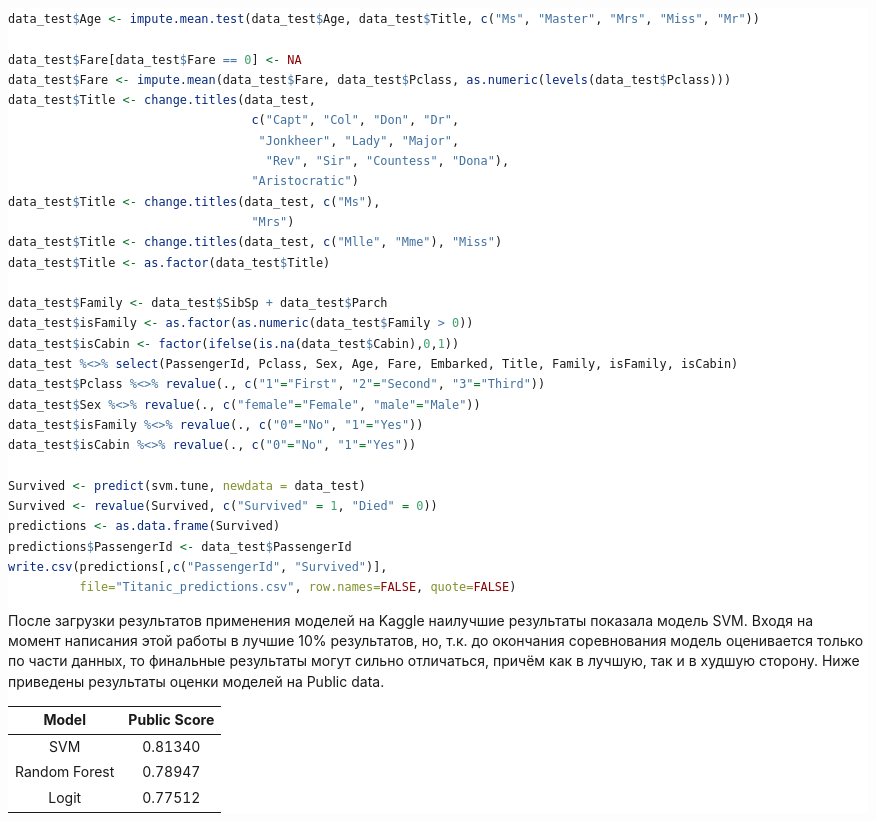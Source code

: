 ```r
data_test$Age <- impute.mean.test(data_test$Age, data_test$Title, c("Ms", "Master", "Mrs", "Miss", "Mr"))

data_test$Fare[data_test$Fare == 0] <- NA
data_test$Fare <- impute.mean(data_test$Fare, data_test$Pclass, as.numeric(levels(data_test$Pclass)))
data_test$Title <- change.titles(data_test, 
                                  c("Capt", "Col", "Don", "Dr", 
                                   "Jonkheer", "Lady", "Major", 
                                    "Rev", "Sir", "Countess", "Dona"),
                                  "Aristocratic")
data_test$Title <- change.titles(data_test, c("Ms"), 
                                  "Mrs")
data_test$Title <- change.titles(data_test, c("Mlle", "Mme"), "Miss")
data_test$Title <- as.factor(data_test$Title)

data_test$Family <- data_test$SibSp + data_test$Parch
data_test$isFamily <- as.factor(as.numeric(data_test$Family > 0))
data_test$isCabin <- factor(ifelse(is.na(data_test$Cabin),0,1))
data_test %<>% select(PassengerId, Pclass, Sex, Age, Fare, Embarked, Title, Family, isFamily, isCabin)
data_test$Pclass %<>% revalue(., c("1"="First", "2"="Second", "3"="Third"))
data_test$Sex %<>% revalue(., c("female"="Female", "male"="Male"))
data_test$isFamily %<>% revalue(., c("0"="No", "1"="Yes"))
data_test$isCabin %<>% revalue(., c("0"="No", "1"="Yes"))

Survived <- predict(svm.tune, newdata = data_test)
Survived <- revalue(Survived, c("Survived" = 1, "Died" = 0))
predictions <- as.data.frame(Survived)
predictions$PassengerId <- data_test$PassengerId
write.csv(predictions[,c("PassengerId", "Survived")], 
          file="Titanic_predictions.csv", row.names=FALSE, quote=FALSE)
```

После загрузки результатов применения моделей на Kaggle наилучшие результаты показала модель SVM. Входя на момент написания этой работы в лучшие 10% результатов, но, т.к. до окончания соревнования модель оценивается только по части данных, то финальные результаты могут сильно отличаться, причём как в лучшую, так и в худшую сторону. Ниже приведены результаты оценки моделей на Public data.

|Model|Public Score|
|:-----:|:--------:|
|SVM    |0.81340   |
|Random Forest|0.78947|
|Logit|0.77512|
